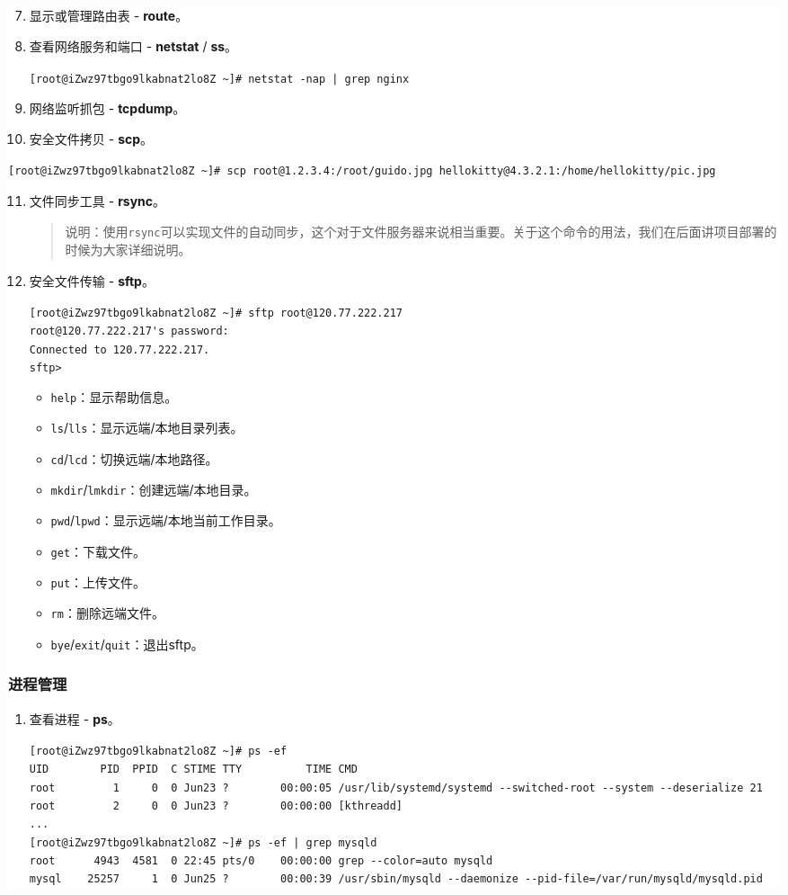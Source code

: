 7. 显示或管理路由表 - **route**。

8. 查看网络服务和端口 - **netstat** / **ss**。

   ```Shell
   [root@iZwz97tbgo9lkabnat2lo8Z ~]# netstat -nap | grep nginx
   ```

9. 网络监听抓包 - **tcpdump**。

10. 安全文件拷贝 - **scp**。

   ```Shell
   [root@iZwz97tbgo9lkabnat2lo8Z ~]# scp root@1.2.3.4:/root/guido.jpg hellokitty@4.3.2.1:/home/hellokitty/pic.jpg
   ```

11. 文件同步工具 - **rsync**。

    > 说明：使用`rsync`可以实现文件的自动同步，这个对于文件服务器来说相当重要。关于这个命令的用法，我们在后面讲项目部署的时候为大家详细说明。

12. 安全文件传输 - **sftp**。

    ```Shell
    [root@iZwz97tbgo9lkabnat2lo8Z ~]# sftp root@120.77.222.217
    root@120.77.222.217's password:
    Connected to 120.77.222.217.
    sftp>
    ```

    - `help`：显示帮助信息。

    - `ls`/`lls`：显示远端/本地目录列表。

    - `cd`/`lcd`：切换远端/本地路径。

    - `mkdir`/`lmkdir`：创建远端/本地目录。

    - `pwd`/`lpwd`：显示远端/本地当前工作目录。

    - `get`：下载文件。

    - `put`：上传文件。

    - `rm`：删除远端文件。

    - `bye`/`exit`/`quit`：退出sftp。

### 进程管理

1. 查看进程 - **ps**。

   ```Shell
   [root@iZwz97tbgo9lkabnat2lo8Z ~]# ps -ef
   UID        PID  PPID  C STIME TTY          TIME CMD
   root         1     0  0 Jun23 ?        00:00:05 /usr/lib/systemd/systemd --switched-root --system --deserialize 21
   root         2     0  0 Jun23 ?        00:00:00 [kthreadd]
   ...
   [root@iZwz97tbgo9lkabnat2lo8Z ~]# ps -ef | grep mysqld
   root      4943  4581  0 22:45 pts/0    00:00:00 grep --color=auto mysqld
   mysql    25257     1  0 Jun25 ?        00:00:39 /usr/sbin/mysqld --daemonize --pid-file=/var/run/mysqld/mysqld.pid
   ```
